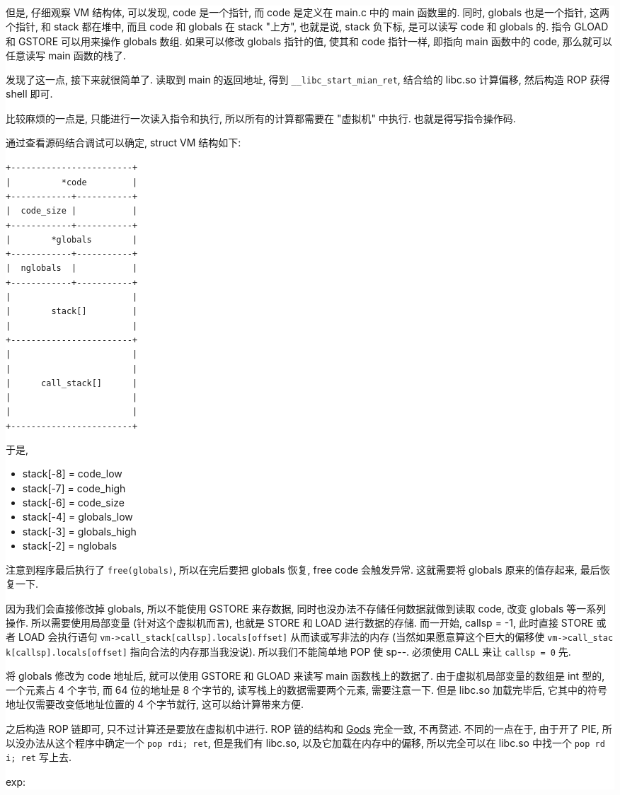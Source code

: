 但是, 仔细观察 VM 结构体, 可以发现, code 是一个指针, 而 code 是定义在 main.c 中的 main 函数里的. 同时, globals 也是一个指针, 这两个指针, 和 stack 都在堆中, 而且 code 和 globals 在 stack "上方", 也就是说, stack 负下标, 是可以读写 code 和 globals 的. 指令 GLOAD 和 GSTORE 可以用来操作 globals 数组. 如果可以修改 globals 指针的值, 使其和 code 指针一样, 即指向 main 函数中的 code, 那么就可以任意读写 main 函数的栈了.

发现了这一点, 接下来就很简单了. 读取到 main 的返回地址, 得到 `__libc_start_mian_ret`, 结合给的 libc.so 计算偏移, 然后构造 ROP 获得 shell 即可.

比较麻烦的一点是, 只能进行一次读入指令和执行, 所以所有的计算都需要在 "虚拟机" 中执行. 也就是得写指令操作码.

通过查看源码结合调试可以确定, struct VM 结构如下:

```
+------------------------+
|          *code         |
+------------+-----------+
|  code_size |           |
+------------+-----------+
|        *globals        |
+------------+-----------+
|  nglobals  |           |
+------------+-----------+
|                        |
|        stack[]         |
|                        |
+------------------------+
|                        |
|                        |
|      call_stack[]      |
|                        |
|                        |
+------------------------+
```

于是,

- stack[-8] = code_low
- stack[-7] = code_high
- stack[-6] = code_size
- stack[-4] = globals_low
- stack[-3] = globals_high
- stack[-2] = nglobals

注意到程序最后执行了 `free(globals)`, 所以在完后要把 globals 恢复, free code 会触发异常. 这就需要将 globals 原来的值存起来, 最后恢复一下.

因为我们会直接修改掉 globals, 所以不能使用 GSTORE 来存数据, 同时也没办法不存储任何数据就做到读取 code, 改变 globals 等一系列操作. 所以需要使用局部变量 (针对这个虚拟机而言), 也就是 STORE 和 LOAD 进行数据的存储. 而一开始, callsp = -1, 此时直接 STORE 或者 LOAD 会执行语句 `vm->call_stack[callsp].locals[offset]` 从而读或写非法的内存 (当然如果愿意算这个巨大的偏移使 `vm->call_stack[callsp].locals[offset]` 指向合法的内存那当我没说). 所以我们不能简单地 POP 使 sp--. 必须使用 CALL 来让 `callsp = 0` 先.

将 globals 修改为 code 地址后, 就可以使用 GSTORE 和 GLOAD 来读写 main 函数栈上的数据了. 由于虚拟机局部变量的数组是 int 型的, 一个元素占 4 个字节, 而 64 位的地址是 8 个字节的, 读写栈上的数据需要两个元素, 需要注意一下. 但是 libc.so 加载完毕后, 它其中的符号地址仅需要改变低地址位置的 4 个字节就行, 这可以给计算带来方便.

之后构造 ROP 链即可, 只不过计算还是要放在虚拟机中进行. ROP 链的结构和 [Gods](#gods) 完全一致, 不再赘述. 不同的一点在于, 由于开了 PIE, 所以没办法从这个程序中确定一个 `pop rdi; ret`, 但是我们有 libc.so, 以及它加载在内存中的偏移, 所以完全可以在 libc.so 中找一个 `pop rdi; ret` 写上去.

exp:
